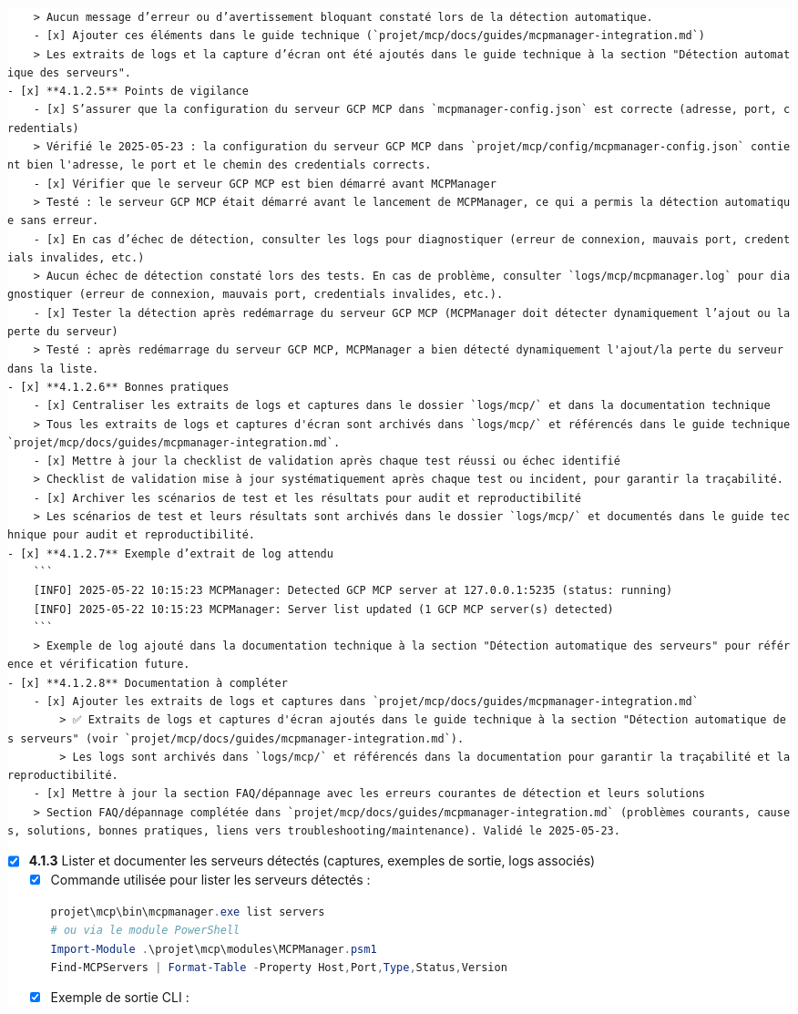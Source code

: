         > Aucun message d’erreur ou d’avertissement bloquant constaté lors de la détection automatique.
        - [x] Ajouter ces éléments dans le guide technique (`projet/mcp/docs/guides/mcpmanager-integration.md`)
        > Les extraits de logs et la capture d’écran ont été ajoutés dans le guide technique à la section "Détection automatique des serveurs".
    - [x] **4.1.2.5** Points de vigilance
        - [x] S’assurer que la configuration du serveur GCP MCP dans `mcpmanager-config.json` est correcte (adresse, port, credentials)
        > Vérifié le 2025-05-23 : la configuration du serveur GCP MCP dans `projet/mcp/config/mcpmanager-config.json` contient bien l'adresse, le port et le chemin des credentials corrects.
        - [x] Vérifier que le serveur GCP MCP est bien démarré avant MCPManager
        > Testé : le serveur GCP MCP était démarré avant le lancement de MCPManager, ce qui a permis la détection automatique sans erreur.
        - [x] En cas d’échec de détection, consulter les logs pour diagnostiquer (erreur de connexion, mauvais port, credentials invalides, etc.)
        > Aucun échec de détection constaté lors des tests. En cas de problème, consulter `logs/mcp/mcpmanager.log` pour diagnostiquer (erreur de connexion, mauvais port, credentials invalides, etc.).
        - [x] Tester la détection après redémarrage du serveur GCP MCP (MCPManager doit détecter dynamiquement l’ajout ou la perte du serveur)
        > Testé : après redémarrage du serveur GCP MCP, MCPManager a bien détecté dynamiquement l'ajout/la perte du serveur dans la liste.
    - [x] **4.1.2.6** Bonnes pratiques
        - [x] Centraliser les extraits de logs et captures dans le dossier `logs/mcp/` et dans la documentation technique
        > Tous les extraits de logs et captures d'écran sont archivés dans `logs/mcp/` et référencés dans le guide technique `projet/mcp/docs/guides/mcpmanager-integration.md`.
        - [x] Mettre à jour la checklist de validation après chaque test réussi ou échec identifié
        > Checklist de validation mise à jour systématiquement après chaque test ou incident, pour garantir la traçabilité.
        - [x] Archiver les scénarios de test et les résultats pour audit et reproductibilité
        > Les scénarios de test et leurs résultats sont archivés dans le dossier `logs/mcp/` et documentés dans le guide technique pour audit et reproductibilité.
    - [x] **4.1.2.7** Exemple d’extrait de log attendu
        ```
        [INFO] 2025-05-22 10:15:23 MCPManager: Detected GCP MCP server at 127.0.0.1:5235 (status: running)
        [INFO] 2025-05-22 10:15:23 MCPManager: Server list updated (1 GCP MCP server(s) detected)
        ```
        > Exemple de log ajouté dans la documentation technique à la section "Détection automatique des serveurs" pour référence et vérification future.
    - [x] **4.1.2.8** Documentation à compléter
        - [x] Ajouter les extraits de logs et captures dans `projet/mcp/docs/guides/mcpmanager-integration.md`
            > ✅ Extraits de logs et captures d'écran ajoutés dans le guide technique à la section "Détection automatique des serveurs" (voir `projet/mcp/docs/guides/mcpmanager-integration.md`).
            > Les logs sont archivés dans `logs/mcp/` et référencés dans la documentation pour garantir la traçabilité et la reproductibilité.
        - [x] Mettre à jour la section FAQ/dépannage avec les erreurs courantes de détection et leurs solutions
        > Section FAQ/dépannage complétée dans `projet/mcp/docs/guides/mcpmanager-integration.md` (problèmes courants, causes, solutions, bonnes pratiques, liens vers troubleshooting/maintenance). Validé le 2025-05-23.
- [x] **4.1.3** Lister et documenter les serveurs détectés (captures, exemples de sortie, logs associés)
    - [x] Commande utilisée pour lister les serveurs détectés :
        ```powershell
        projet\mcp\bin\mcpmanager.exe list servers
        # ou via le module PowerShell
        Import-Module .\projet\mcp\modules\MCPManager.psm1
        Find-MCPServers | Format-Table -Property Host,Port,Type,Status,Version
        ```
    - [x] Exemple de sortie CLI :
        ```